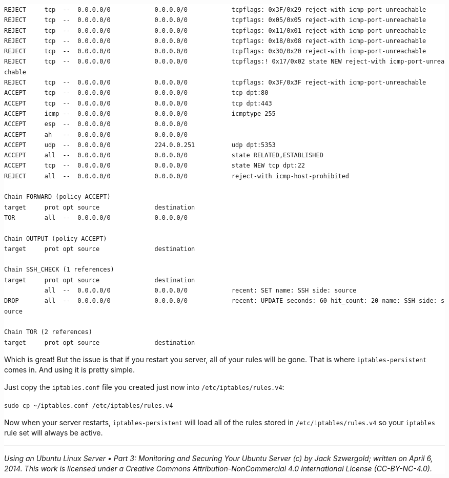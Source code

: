	REJECT     tcp  --  0.0.0.0/0            0.0.0.0/0            tcpflags: 0x3F/0x29 reject-with icmp-port-unreachable
	REJECT     tcp  --  0.0.0.0/0            0.0.0.0/0            tcpflags: 0x05/0x05 reject-with icmp-port-unreachable
	REJECT     tcp  --  0.0.0.0/0            0.0.0.0/0            tcpflags: 0x11/0x01 reject-with icmp-port-unreachable
	REJECT     tcp  --  0.0.0.0/0            0.0.0.0/0            tcpflags: 0x18/0x08 reject-with icmp-port-unreachable
	REJECT     tcp  --  0.0.0.0/0            0.0.0.0/0            tcpflags: 0x30/0x20 reject-with icmp-port-unreachable
	REJECT     tcp  --  0.0.0.0/0            0.0.0.0/0            tcpflags:! 0x17/0x02 state NEW reject-with icmp-port-unreachable
	REJECT     tcp  --  0.0.0.0/0            0.0.0.0/0            tcpflags: 0x3F/0x3F reject-with icmp-port-unreachable
	ACCEPT     tcp  --  0.0.0.0/0            0.0.0.0/0            tcp dpt:80
	ACCEPT     tcp  --  0.0.0.0/0            0.0.0.0/0            tcp dpt:443
	ACCEPT     icmp --  0.0.0.0/0            0.0.0.0/0            icmptype 255
	ACCEPT     esp  --  0.0.0.0/0            0.0.0.0/0           
	ACCEPT     ah   --  0.0.0.0/0            0.0.0.0/0           
	ACCEPT     udp  --  0.0.0.0/0            224.0.0.251          udp dpt:5353
	ACCEPT     all  --  0.0.0.0/0            0.0.0.0/0            state RELATED,ESTABLISHED
	ACCEPT     tcp  --  0.0.0.0/0            0.0.0.0/0            state NEW tcp dpt:22
	REJECT     all  --  0.0.0.0/0            0.0.0.0/0            reject-with icmp-host-prohibited
	
	Chain FORWARD (policy ACCEPT)
	target     prot opt source               destination         
	TOR        all  --  0.0.0.0/0            0.0.0.0/0           
	
	Chain OUTPUT (policy ACCEPT)
	target     prot opt source               destination         
	
	Chain SSH_CHECK (1 references)
	target     prot opt source               destination         
	           all  --  0.0.0.0/0            0.0.0.0/0            recent: SET name: SSH side: source
	DROP       all  --  0.0.0.0/0            0.0.0.0/0            recent: UPDATE seconds: 60 hit_count: 20 name: SSH side: source
	
	Chain TOR (2 references)
	target     prot opt source               destination

Which is great! But the issue is that if you restart you server, all of your rules will be gone. That is where `iptables-persistent` comes in. And using it is pretty simple.

Just copy the `iptables.conf` file you created just now into `/etc/iptables/rules.v4`:

    sudo cp ~/iptables.conf /etc/iptables/rules.v4

Now when your server restarts, `iptables-persistent` will load all of the rules stored in `/etc/iptables/rules.v4` so your `iptables` rule set will always be active.

***

*Using an Ubuntu Linux Server • Part 3: Monitoring and Securing Your Ubuntu Server (c) by Jack Szwergold; written on April 6, 2014. This work is licensed under a Creative Commons Attribution-NonCommercial 4.0 International License (CC-BY-NC-4.0).*
